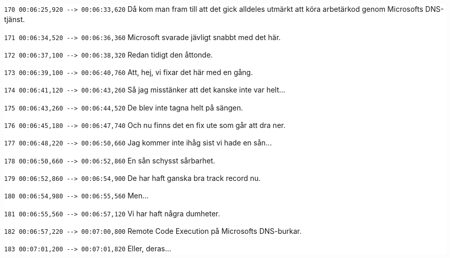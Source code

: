 

`170 00:06:25,920 --> 00:06:33,620`
Då kom man fram till att det gick alldeles utmärkt att köra arbetärkod genom Microsofts DNS-tjänst.



`171 00:06:34,520 --> 00:06:36,360`
Microsoft svarade jävligt snabbt med det här.



`172 00:06:37,100 --> 00:06:38,320`
Redan tidigt den åttonde.



`173 00:06:39,100 --> 00:06:40,760`
Att, hej, vi fixar det här med en gång.



`174 00:06:41,120 --> 00:06:43,260`
Så jag misstänker att det kanske inte var helt...



`175 00:06:43,260 --> 00:06:44,520`
De blev inte tagna helt på sängen.



`176 00:06:45,180 --> 00:06:47,740`
Och nu finns det en fix ute som går att dra ner.



`177 00:06:48,220 --> 00:06:50,660`
Jag kommer inte ihåg sist vi hade en sån...



`178 00:06:50,660 --> 00:06:52,860`
En sån schysst sårbarhet.



`179 00:06:52,860 --> 00:06:54,900`
De har haft ganska bra track record nu.



`180 00:06:54,980 --> 00:06:55,560`
Men...



`181 00:06:55,560 --> 00:06:57,120`
Vi har haft några dumheter.



`182 00:06:57,220 --> 00:07:00,800`
Remote Code Execution på Microsofts DNS-burkar.



`183 00:07:01,200 --> 00:07:01,820`
Eller, deras...
